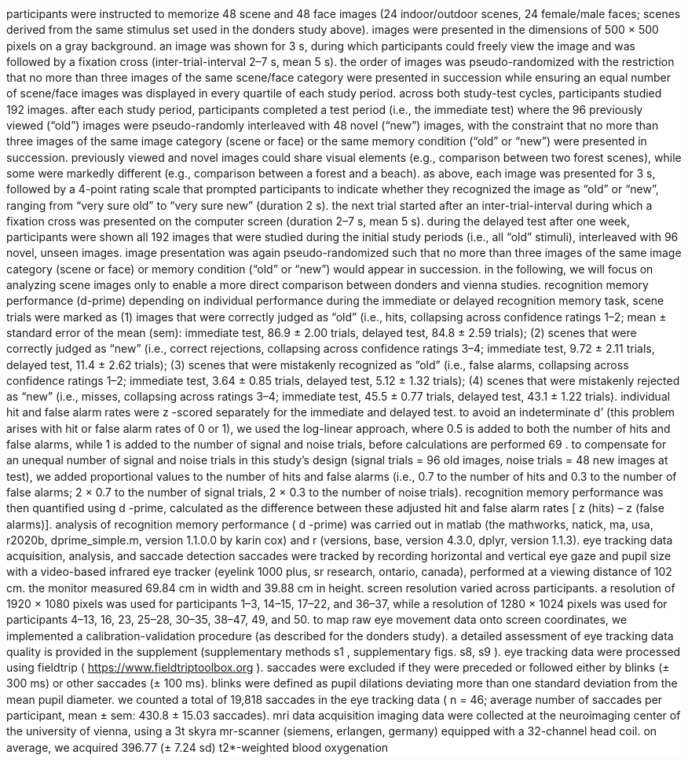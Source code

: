 participants were instructed to memorize 48 scene and 48 face images (24 indoor/outdoor scenes, 24 female/male faces; scenes derived from the same stimulus set used in the donders study above). images were presented in the dimensions of 500 × 500 pixels on a gray background. an image was shown for 3 s, during which participants could freely view the image and was followed by a fixation cross (inter-trial-interval 2–7 s, mean 5 s). the order of images was pseudo-randomized with the restriction that no more than three images of the same scene/face category were presented in succession while ensuring an equal number of scene/face images was displayed in every quartile of each study period. across both study-test cycles, participants studied 192 images. after each study period, participants completed a test period (i.e., the immediate test) where the 96 previously viewed (“old”) images were pseudo-randomly interleaved with 48 novel (“new”) images, with the constraint that no more than three images of the same image category (scene or face) or the same memory condition (“old” or “new”) were presented in succession. previously viewed and novel images could share visual elements (e.g., comparison between two forest scenes), while some were markedly different (e.g., comparison between a forest and a beach). as above, each image was presented for 3 s, followed by a 4-point rating scale that prompted participants to indicate whether they recognized the image as “old” or “new”, ranging from “very sure old” to “very sure new” (duration 2 s). the next trial started after an inter-trial-interval during which a fixation cross was presented on the computer screen (duration 2–7 s, mean 5 s). during the delayed test after one week, participants were shown all 192 images that were studied during the initial study periods (i.e., all “old” stimuli), interleaved with 96 novel, unseen images. image presentation was again pseudo-randomized such that no more than three images of the same image category (scene or face) or memory condition (“old” or “new”) would appear in succession. in the following, we will focus on analyzing scene images only to enable a more direct comparison between donders and vienna studies. recognition memory performance (d-prime) depending on individual performance during the immediate or delayed recognition memory task, scene trials were marked as (1) images that were correctly judged as “old” (i.e., hits, collapsing across confidence ratings 1–2; mean ± standard error of the mean (sem): immediate test, 86.9 ± 2.00 trials, delayed test, 84.8 ± 2.59 trials); (2) scenes that were correctly judged as “new” (i.e., correct rejections, collapsing across confidence ratings 3–4; immediate test, 9.72 ± 2.11 trials, delayed test, 11.4 ± 2.62 trials); (3) scenes that were mistakenly recognized as “old” (i.e., false alarms, collapsing across confidence ratings 1–2; immediate test, 3.64 ± 0.85 trials, delayed test, 5.12 ± 1.32 trials); (4) scenes that were mistakenly rejected as “new” (i.e., misses, collapsing across ratings 3–4; immediate test, 45.5 ± 0.77 trials, delayed test, 43.1 ± 1.22 trials). individual hit and false alarm rates were z -scored separately for the immediate and delayed test. to avoid an indeterminate d’ (this problem arises with hit or false alarm rates of 0 or 1), we used the log-linear approach, where 0.5 is added to both the number of hits and false alarms, while 1 is added to the number of signal and noise trials, before calculations are performed 69 . to compensate for an unequal number of signal and noise trials in this study’s design (signal trials = 96 old images, noise trials = 48 new images at test), we added proportional values to the number of hits and false alarms (i.e., 0.7 to the number of hits and 0.3 to the number of false alarms; 2 × 0.7 to the number of signal trials, 2 × 0.3 to the number of noise trials). recognition memory performance was then quantified using d -prime, calculated as the difference between these adjusted hit and false alarm rates [ z (hits) – z (false alarms)]. analysis of recognition memory performance ( d -prime) was carried out in matlab (the mathworks, natick, ma, usa, r2020b, dprime_simple.m, version 1.1.0.0 by karin cox) and r (versions, base, version 4.3.0, dplyr, version 1.1.3). eye tracking data acquisition, analysis, and saccade detection saccades were tracked by recording horizontal and vertical eye gaze and pupil size with a video-based infrared eye tracker (eyelink 1000 plus, sr research, ontario, canada), performed at a viewing distance of 102 cm. the monitor measured 69.84 cm in width and 39.88 cm in height. screen resolution varied across participants. a resolution of 1920 × 1080 pixels was used for participants 1–3, 14–15, 17–22, and 36–37, while a resolution of 1280 × 1024 pixels was used for participants 4–13, 16, 23, 25–28, 30–35, 38–47, 49, and 50. to map raw eye movement data onto screen coordinates, we implemented a calibration-validation procedure (as described for the donders study). a detailed assessment of eye tracking data quality is provided in the supplement (supplementary methods s1 , supplementary figs. s8, s9 ). eye tracking data were processed using fieldtrip ( https://www.fieldtriptoolbox.org ). saccades were excluded if they were preceded or followed either by blinks (± 300 ms) or other saccades (± 100 ms). blinks were defined as pupil dilations deviating more than one standard deviation from the mean pupil diameter. we counted a total of 19,818 saccades in the eye tracking data ( n = 46; average number of saccades per participant, mean ± sem: 430.8 ± 15.03 saccades). mri data acquisition imaging data were collected at the neuroimaging center of the university of vienna, using a 3t skyra mr-scanner (siemens, erlangen, germany) equipped with a 32-channel head coil. on average, we acquired 396.77 (± 7.24 sd) t2*-weighted blood oxygenation